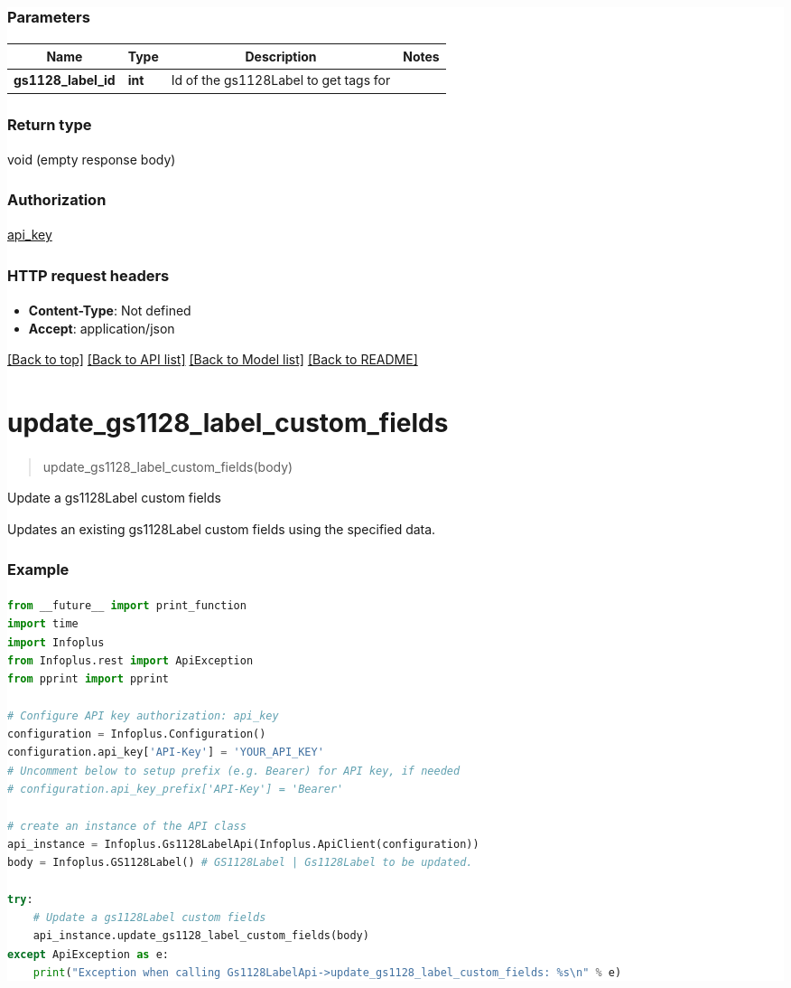 ### Parameters

Name | Type | Description  | Notes
------------- | ------------- | ------------- | -------------
 **gs1128_label_id** | **int**| Id of the gs1128Label to get tags for | 

### Return type

void (empty response body)

### Authorization

[api_key](../README.md#api_key)

### HTTP request headers

 - **Content-Type**: Not defined
 - **Accept**: application/json

[[Back to top]](#) [[Back to API list]](../README.md#documentation-for-api-endpoints) [[Back to Model list]](../README.md#documentation-for-models) [[Back to README]](../README.md)

# **update_gs1128_label_custom_fields**
> update_gs1128_label_custom_fields(body)

Update a gs1128Label custom fields

Updates an existing gs1128Label custom fields using the specified data.

### Example
```python
from __future__ import print_function
import time
import Infoplus
from Infoplus.rest import ApiException
from pprint import pprint

# Configure API key authorization: api_key
configuration = Infoplus.Configuration()
configuration.api_key['API-Key'] = 'YOUR_API_KEY'
# Uncomment below to setup prefix (e.g. Bearer) for API key, if needed
# configuration.api_key_prefix['API-Key'] = 'Bearer'

# create an instance of the API class
api_instance = Infoplus.Gs1128LabelApi(Infoplus.ApiClient(configuration))
body = Infoplus.GS1128Label() # GS1128Label | Gs1128Label to be updated.

try:
    # Update a gs1128Label custom fields
    api_instance.update_gs1128_label_custom_fields(body)
except ApiException as e:
    print("Exception when calling Gs1128LabelApi->update_gs1128_label_custom_fields: %s\n" % e)
```

